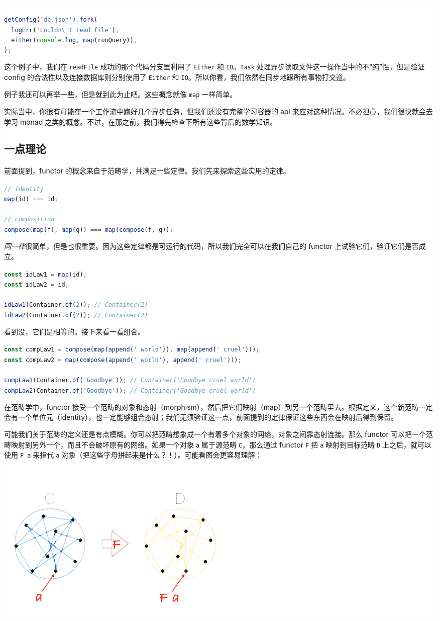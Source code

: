 ```javascript

getConfig('db.json').fork(
  logErr('couldn\'t read file'),
  either(console.log, map(runQuery)),
);
```

这个例子中，我们在 `readFile` 成功的那个代码分支里利用了 `Either` 和 `IO`。`Task` 处理异步读取文件这一操作当中的不“纯”性，但是验证 config 的合法性以及连接数据库则分别使用了 `Either` 和 `IO`。所以你看，我们依然在同步地跟所有事物打交道。

例子我还可以再举一些，但是就到此为止吧。这些概念就像 `map` 一样简单。

实际当中，你很有可能在一个工作流中跑好几个异步任务，但我们还没有完整学习容器的 api 来应对这种情况。不必担心，我们很快就会去学习 monad 之类的概念。不过，在那之前，我们得先检查下所有这些背后的数学知识。

## 一点理论

前面提到，functor 的概念来自于范畴学，并满足一些定律。我们先来探索这些实用的定律。

```javascript
// identity
map(id) === id;

// composition
compose(map(f), map(g)) === map(compose(f, g));
```

*同一律*很简单，但是也很重要。因为这些定律都是可运行的代码，所以我们完全可以在我们自己的 functor 上试验它们，验证它们是否成立。

```javascript
const idLaw1 = map(id);
const idLaw2 = id;

idLaw1(Container.of(2)); // Container(2)
idLaw2(Container.of(2)); // Container(2)
```

看到没，它们是相等的。接下来看一看组合。

```javascript
const compLaw1 = compose(map(append(' world')), map(append(' cruel')));
const compLaw2 = map(compose(append(' world'), append(' cruel')));

compLaw1(Container.of('Goodbye')); // Container('Goodbye cruel world')
compLaw2(Container.of('Goodbye')); // Container('Goodbye cruel world')
```

在范畴学中，functor 接受一个范畴的对象和态射（morphism），然后把它们映射（map）到另一个范畴里去。根据定义，这个新范畴一定会有一个单位元（identity），也一定能够组合态射；我们无须验证这一点，前面提到的定律保证这些东西会在映射后得到保留。

可能我们关于范畴的定义还是有点模糊。你可以把范畴想象成一个有着多个对象的网络，对象之间靠态射连接。那么 functor 可以把一个范畴映射到另外一个，而且不会破坏原有的网络。如果一个对象 `a` 属于源范畴 `C`，那么通过 functor `F` 把 `a` 映射到目标范畴 `D` 上之后，就可以使用 `F a` 来指代 `a` 对象（把这些字母拼起来是什么？！）。可能看图会更容易理解：

![catmap](img/catmap.png)